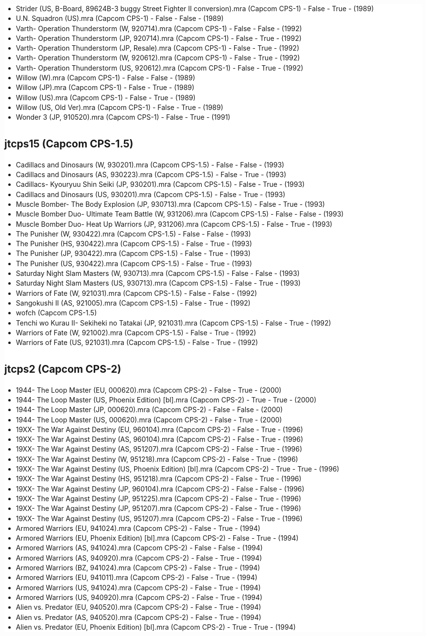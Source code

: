 - Strider (US, B-Board, 89624B-3 buggy Street Fighter II conversion).mra (Capcom CPS-1) - False - True - (1989)
- U.N. Squadron (US).mra (Capcom CPS-1) - False - False - (1989)
- Varth- Operation Thunderstorm (W, 920714).mra (Capcom CPS-1) - False - False - (1992)
- Varth- Operation Thunderstorm (JP, 920714).mra (Capcom CPS-1) - False - True - (1992)
- Varth- Operation Thunderstorm (JP, Resale).mra (Capcom CPS-1) - False - True - (1992)
- Varth- Operation Thunderstorm (W, 920612).mra (Capcom CPS-1) - False - True - (1992)
- Varth- Operation Thunderstorm (US, 920612).mra (Capcom CPS-1) - False - True - (1992)
- Willow (W).mra (Capcom CPS-1) - False - False - (1989)
- Willow (JP).mra (Capcom CPS-1) - False - True - (1989)
- Willow (US).mra (Capcom CPS-1) - False - True - (1989)
- Willow (US, Old Ver).mra (Capcom CPS-1) - False - True - (1989)
- Wonder 3 (JP, 910520).mra (Capcom CPS-1) - False - True - (1991)

## jtcps15 (Capcom CPS-1.5)
- Cadillacs and Dinosaurs (W, 930201).mra (Capcom CPS-1.5) - False - False - (1993)
- Cadillacs and Dinosaurs (AS, 930223).mra (Capcom CPS-1.5) - False - True - (1993)
- Cadillacs- Kyouryuu Shin Seiki (JP, 930201).mra (Capcom CPS-1.5) - False - True - (1993)
- Cadillacs and Dinosaurs (US, 930201).mra (Capcom CPS-1.5) - False - True - (1993)
- Muscle Bomber- The Body Explosion (JP, 930713).mra (Capcom CPS-1.5) - False - True - (1993)
- Muscle Bomber Duo- Ultimate Team Battle (W, 931206).mra (Capcom CPS-1.5) - False - False - (1993)
- Muscle Bomber Duo- Heat Up Warriors (JP, 931206).mra (Capcom CPS-1.5) - False - True - (1993)
- The Punisher (W, 930422).mra (Capcom CPS-1.5) - False - False - (1993)
- The Punisher (HS, 930422).mra (Capcom CPS-1.5) - False - True - (1993)
- The Punisher (JP, 930422).mra (Capcom CPS-1.5) - False - True - (1993)
- The Punisher (US, 930422).mra (Capcom CPS-1.5) - False - True - (1993)
- Saturday Night Slam Masters (W, 930713).mra (Capcom CPS-1.5) - False - False - (1993)
- Saturday Night Slam Masters (US, 930713).mra (Capcom CPS-1.5) - False - True - (1993)
- Warriors of Fate (W, 921031).mra (Capcom CPS-1.5) - False - False - (1992)
- Sangokushi II (AS, 921005).mra (Capcom CPS-1.5) - False - True - (1992)
- wofch (Capcom CPS-1.5)
- Tenchi wo Kurau II- Sekiheki no Tatakai (JP, 921031).mra (Capcom CPS-1.5) - False - True - (1992)
- Warriors of Fate (W, 921002).mra (Capcom CPS-1.5) - False - True - (1992)
- Warriors of Fate (US, 921031).mra (Capcom CPS-1.5) - False - True - (1992)

## jtcps2 (Capcom CPS-2)
- 1944- The Loop Master (EU, 000620).mra (Capcom CPS-2) - False - True - (2000)
- 1944- The Loop Master (US, Phoenix Edition) [bl].mra (Capcom CPS-2) - True - True - (2000)
- 1944- The Loop Master (JP, 000620).mra (Capcom CPS-2) - False - False - (2000)
- 1944- The Loop Master (US, 000620).mra (Capcom CPS-2) - False - True - (2000)
- 19XX- The War Against Destiny (EU, 960104).mra (Capcom CPS-2) - False - True - (1996)
- 19XX- The War Against Destiny (AS, 960104).mra (Capcom CPS-2) - False - True - (1996)
- 19XX- The War Against Destiny (AS, 951207).mra (Capcom CPS-2) - False - True - (1996)
- 19XX- The War Against Destiny (W, 951218).mra (Capcom CPS-2) - False - True - (1996)
- 19XX- The War Against Destiny (US, Phoenix Edition) [bl].mra (Capcom CPS-2) - True - True - (1996)
- 19XX- The War Against Destiny (HS, 951218).mra (Capcom CPS-2) - False - True - (1996)
- 19XX- The War Against Destiny (JP, 960104).mra (Capcom CPS-2) - False - False - (1996)
- 19XX- The War Against Destiny (JP, 951225).mra (Capcom CPS-2) - False - True - (1996)
- 19XX- The War Against Destiny (JP, 951207).mra (Capcom CPS-2) - False - True - (1996)
- 19XX- The War Against Destiny (US, 951207).mra (Capcom CPS-2) - False - True - (1996)
- Armored Warriors (EU, 941024).mra (Capcom CPS-2) - False - True - (1994)
- Armored Warriors (EU, Phoenix Edition) [bl].mra (Capcom CPS-2) - False - True - (1994)
- Armored Warriors (AS, 941024).mra (Capcom CPS-2) - False - False - (1994)
- Armored Warriors (AS, 940920).mra (Capcom CPS-2) - False - True - (1994)
- Armored Warriors (BZ, 941024).mra (Capcom CPS-2) - False - True - (1994)
- Armored Warriors (EU, 941011).mra (Capcom CPS-2) - False - True - (1994)
- Armored Warriors (US, 941024).mra (Capcom CPS-2) - False - True - (1994)
- Armored Warriors (US, 940920).mra (Capcom CPS-2) - False - True - (1994)
- Alien vs. Predator (EU, 940520).mra (Capcom CPS-2) - False - True - (1994)
- Alien vs. Predator (AS, 940520).mra (Capcom CPS-2) - False - True - (1994)
- Alien vs. Predator (EU, Phoenix Edition) [bl].mra (Capcom CPS-2) - True - True - (1994)